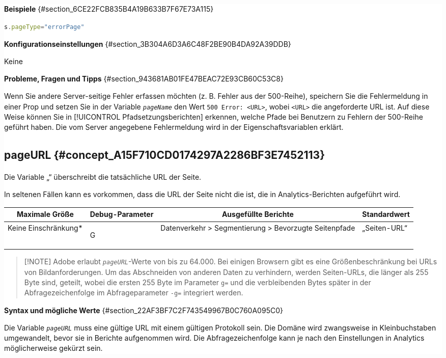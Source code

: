 **Beispiele** {#section_6CE22FCB835B4A19B633B7F67E73A115}

```js
s.pageType="errorPage"
```

**Konfigurationseinstellungen** {#section_3B304A6D3A6C48F2BE90B4DA92A39DDB}

Keine

**Probleme, Fragen und Tipps** {#section_943681AB01FE47BEAC72E93CB60C53C8}

Wenn Sie andere Server-seitige Fehler erfassen möchten (z. B. Fehler aus der 500-Reihe), speichern Sie die Fehlermeldung in einer Prop und setzen Sie in der Variable *`pageName`* den Wert `500 Error: <URL>`, wobei `<URL>` die angeforderte URL ist. Auf diese Weise können Sie in [!UICONTROL Pfadsetzungsberichten] erkennen, welche Pfade bei Benutzern zu Fehlern der 500-Reihe geführt haben. Die vom Server angegebene Fehlermeldung wird in der Eigenschaftsvariablen erklärt.

## pageURL {#concept_A15F710CD0174297A2286BF3E7452113}

Die Variable „“ überschreibt die tatsächliche URL der Seite.



In seltenen Fällen kann es vorkommen, dass die URL der Seite nicht die ist, die in Analytics-Berichten aufgeführt wird.

<table id="table_D4DC6B476FFD4BEEB36A5C6B2D026255"> 
 <thead> 
  <tr> 
   <th class="entry"> Maximale Größe </th> 
   <th class="entry"> Debug-Parameter </th> 
   <th class="entry"> Ausgefüllte Berichte </th> 
   <th class="entry"> Standardwert </th> 
  </tr> 
 </thead>
 <tbody> 
  <tr> 
   <td> Keine Einschränkung* </td> 
   <td> <p>G </p> </td> 
   <td> Datenverkehr &gt; Segmentierung &gt; Bevorzugte Seitenpfade </td> 
   <td> „Seiten-URL“ </td> 
  </tr> 
 </tbody> 
</table>

> [!NOTE] Adobe erlaubt *`pageURL`*-Werte von bis zu 64.000. Bei einigen Browsern gibt es eine Größenbeschränkung bei URLs von Bildanforderungen. Um das Abschneiden von anderen Daten zu verhindern, werden Seiten-URLs, die länger als 255 Byte sind, geteilt, wobei die ersten 255 Byte im Parameter `g=` und die verbleibenden Bytes später in der Abfragezeichenfolge im Abfrageparameter `-g=` integriert werden.

**Syntax und mögliche Werte** {#section_22AF3BF7C2F743549967B0C760A095C0}

Die Variable *`pageURL`* muss eine gültige URL mit einem gültigen Protokoll sein. Die Domäne wird zwangsweise in Kleinbuchstaben umgewandelt, bevor sie in Berichte aufgenommen wird. Die Abfragezeichenfolge kann je nach den Einstellungen in Analytics möglicherweise gekürzt sein.
